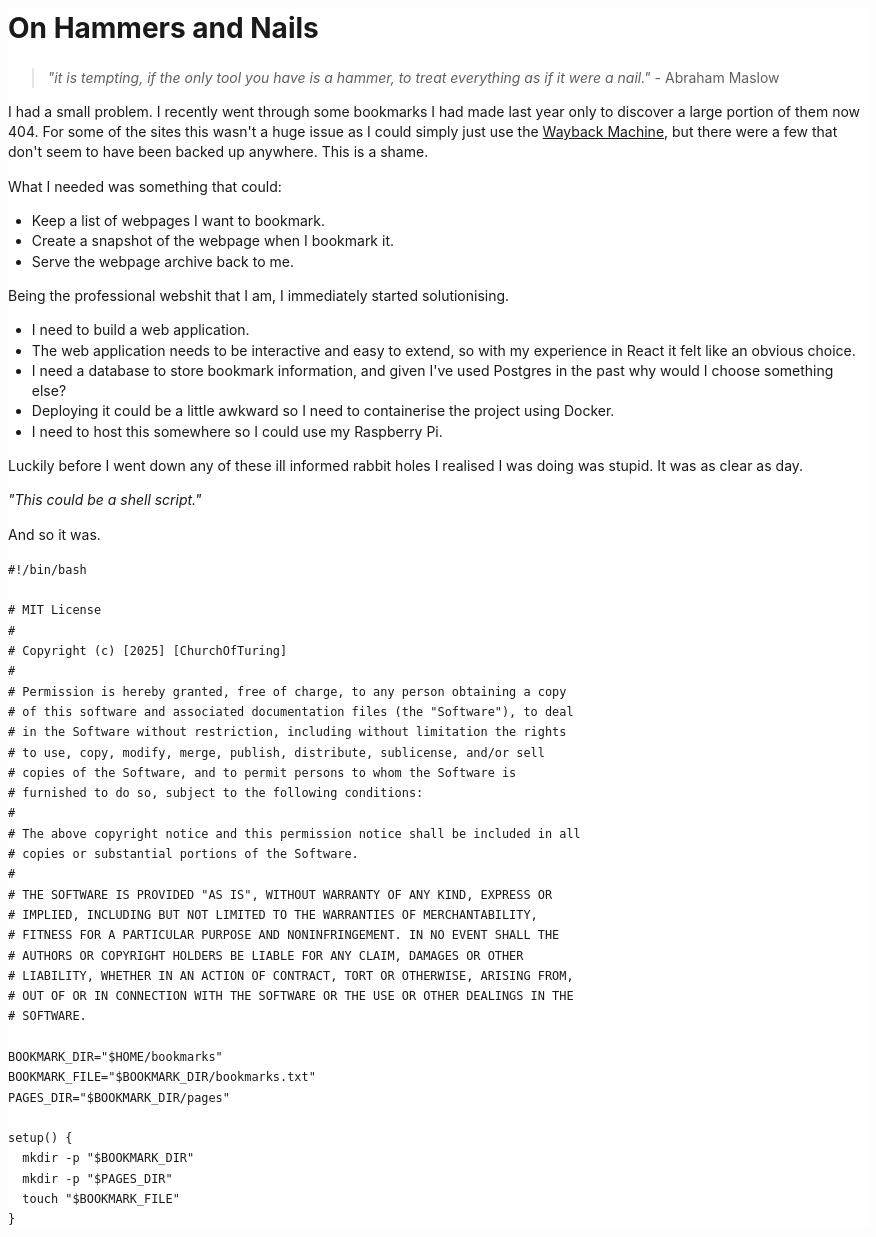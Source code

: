# On Hammers and Nails

> *"it is tempting, if the only tool you have is a hammer, to treat everything as if it were a nail."* - Abraham Maslow

I had a small problem. I recently went through some bookmarks I had made last year only to discover a large portion of them now 404. For some of the sites this wasn't a huge issue as I could simply just use the [Wayback Machine](http://web.archive.org/), but there were a few that don't seem to have been backed up anywhere. This is a shame.

What I needed was something that could:

* Keep a list of webpages I want to bookmark.
* Create a snapshot of the webpage when I bookmark it.
* Serve the webpage archive back to me.

Being the professional webshit that I am, I immediately started solutionising.

* I need to build a web application.
* The web application needs to be interactive and easy to extend, so with my experience in React it felt like an obvious choice.
* I need a database to store bookmark information, and given I've used Postgres in the past why would I choose something else?
* Deploying it could be a little awkward so I need to containerise the project using Docker. 
* I need to host this somewhere so I could use my Raspberry Pi.

Luckily before I went down any of these ill informed rabbit holes I realised I was doing was stupid. It was as clear as day. 

*"This could be a shell script."*

And so it was.

```
#!/bin/bash

# MIT License
# 
# Copyright (c) [2025] [ChurchOfTuring]
# 
# Permission is hereby granted, free of charge, to any person obtaining a copy
# of this software and associated documentation files (the "Software"), to deal
# in the Software without restriction, including without limitation the rights
# to use, copy, modify, merge, publish, distribute, sublicense, and/or sell
# copies of the Software, and to permit persons to whom the Software is
# furnished to do so, subject to the following conditions:
# 
# The above copyright notice and this permission notice shall be included in all
# copies or substantial portions of the Software.
# 
# THE SOFTWARE IS PROVIDED "AS IS", WITHOUT WARRANTY OF ANY KIND, EXPRESS OR
# IMPLIED, INCLUDING BUT NOT LIMITED TO THE WARRANTIES OF MERCHANTABILITY,
# FITNESS FOR A PARTICULAR PURPOSE AND NONINFRINGEMENT. IN NO EVENT SHALL THE
# AUTHORS OR COPYRIGHT HOLDERS BE LIABLE FOR ANY CLAIM, DAMAGES OR OTHER
# LIABILITY, WHETHER IN AN ACTION OF CONTRACT, TORT OR OTHERWISE, ARISING FROM,
# OUT OF OR IN CONNECTION WITH THE SOFTWARE OR THE USE OR OTHER DEALINGS IN THE
# SOFTWARE.

BOOKMARK_DIR="$HOME/bookmarks"
BOOKMARK_FILE="$BOOKMARK_DIR/bookmarks.txt"
PAGES_DIR="$BOOKMARK_DIR/pages"

setup() {
  mkdir -p "$BOOKMARK_DIR"
  mkdir -p "$PAGES_DIR"
  touch "$BOOKMARK_FILE"
}
```